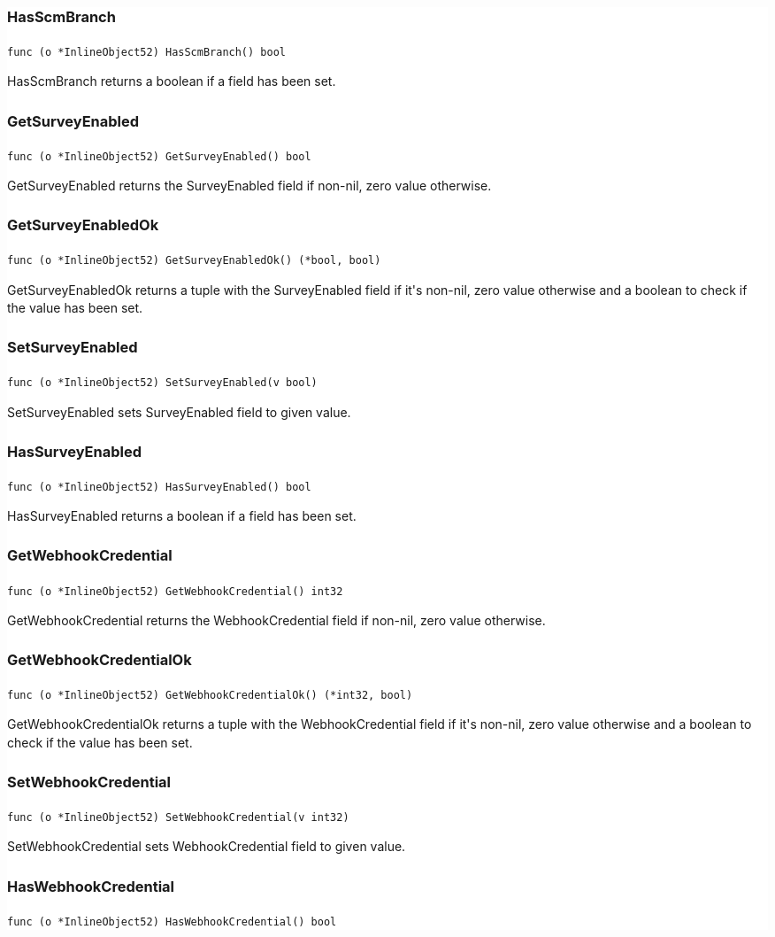 ### HasScmBranch

`func (o *InlineObject52) HasScmBranch() bool`

HasScmBranch returns a boolean if a field has been set.

### GetSurveyEnabled

`func (o *InlineObject52) GetSurveyEnabled() bool`

GetSurveyEnabled returns the SurveyEnabled field if non-nil, zero value otherwise.

### GetSurveyEnabledOk

`func (o *InlineObject52) GetSurveyEnabledOk() (*bool, bool)`

GetSurveyEnabledOk returns a tuple with the SurveyEnabled field if it's non-nil, zero value otherwise
and a boolean to check if the value has been set.

### SetSurveyEnabled

`func (o *InlineObject52) SetSurveyEnabled(v bool)`

SetSurveyEnabled sets SurveyEnabled field to given value.

### HasSurveyEnabled

`func (o *InlineObject52) HasSurveyEnabled() bool`

HasSurveyEnabled returns a boolean if a field has been set.

### GetWebhookCredential

`func (o *InlineObject52) GetWebhookCredential() int32`

GetWebhookCredential returns the WebhookCredential field if non-nil, zero value otherwise.

### GetWebhookCredentialOk

`func (o *InlineObject52) GetWebhookCredentialOk() (*int32, bool)`

GetWebhookCredentialOk returns a tuple with the WebhookCredential field if it's non-nil, zero value otherwise
and a boolean to check if the value has been set.

### SetWebhookCredential

`func (o *InlineObject52) SetWebhookCredential(v int32)`

SetWebhookCredential sets WebhookCredential field to given value.

### HasWebhookCredential

`func (o *InlineObject52) HasWebhookCredential() bool`
